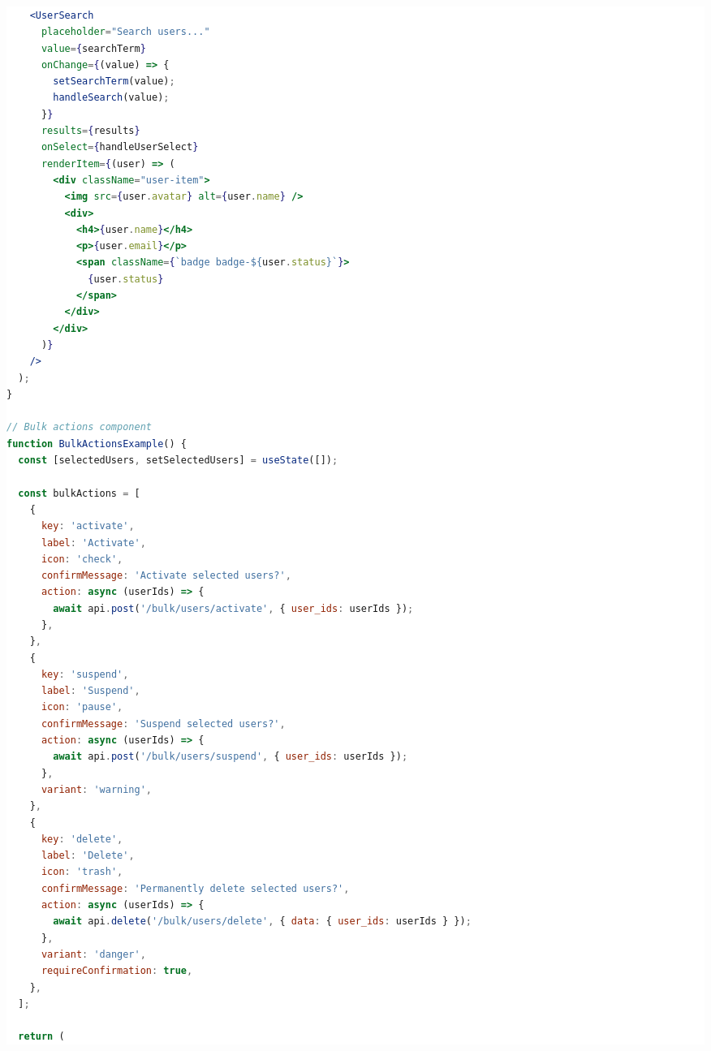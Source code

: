 ```jsx
    <UserSearch
      placeholder="Search users..."
      value={searchTerm}
      onChange={(value) => {
        setSearchTerm(value);
        handleSearch(value);
      }}
      results={results}
      onSelect={handleUserSelect}
      renderItem={(user) => (
        <div className="user-item">
          <img src={user.avatar} alt={user.name} />
          <div>
            <h4>{user.name}</h4>
            <p>{user.email}</p>
            <span className={`badge badge-${user.status}`}>
              {user.status}
            </span>
          </div>
        </div>
      )}
    />
  );
}

// Bulk actions component
function BulkActionsExample() {
  const [selectedUsers, setSelectedUsers] = useState([]);

  const bulkActions = [
    {
      key: 'activate',
      label: 'Activate',
      icon: 'check',
      confirmMessage: 'Activate selected users?',
      action: async (userIds) => {
        await api.post('/bulk/users/activate', { user_ids: userIds });
      },
    },
    {
      key: 'suspend',
      label: 'Suspend',
      icon: 'pause',
      confirmMessage: 'Suspend selected users?',
      action: async (userIds) => {
        await api.post('/bulk/users/suspend', { user_ids: userIds });
      },
      variant: 'warning',
    },
    {
      key: 'delete',
      label: 'Delete',
      icon: 'trash',
      confirmMessage: 'Permanently delete selected users?',
      action: async (userIds) => {
        await api.delete('/bulk/users/delete', { data: { user_ids: userIds } });
      },
      variant: 'danger',
      requireConfirmation: true,
    },
  ];

  return (
```